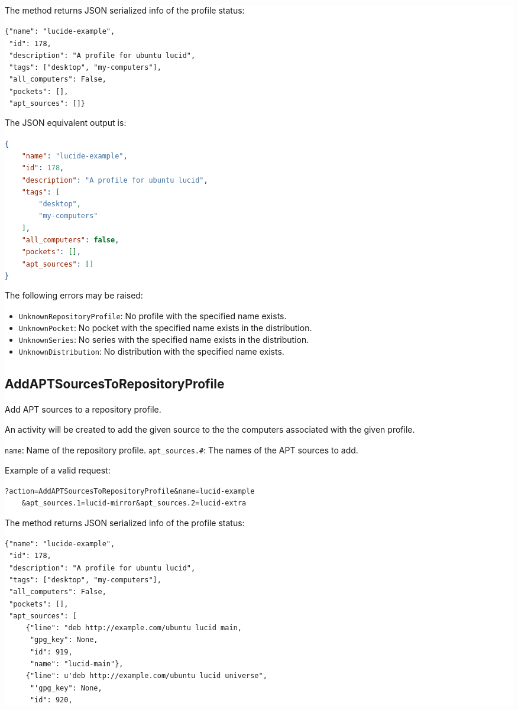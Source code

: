The method returns JSON serialized info of the profile status:

```text
{"name": "lucide-example",
 "id": 178,
 "description": "A profile for ubuntu lucid",
 "tags": ["desktop", "my-computers"],
 "all_computers": False,
 "pockets": [],
 "apt_sources": []}
```

The JSON equivalent output is:

```json
{
    "name": "lucide-example",
    "id": 178,
    "description": "A profile for ubuntu lucid",
    "tags": [
        "desktop",
        "my-computers"
    ],
    "all_computers": false,
    "pockets": [],
    "apt_sources": []
}
```

The following errors may be raised:

- `UnknownRepositoryProfile`: No profile with the specified name exists.
- `UnknownPocket`: No pocket with the specified name exists in the distribution.
- `UnknownSeries`: No series with the specified name exists in the distribution.
- `UnknownDistribution`: No distribution with the specified name exists.

## AddAPTSourcesToRepositoryProfile

Add APT sources to a repository profile.

An activity will be created to add the given source to the the computers associated with the given profile.

`name`: Name of the repository profile.
`apt_sources.#`: The names of the APT sources to add.

Example of a valid request:

```text
?action=AddAPTSourcesToRepositoryProfile&name=lucid-example
    &apt_sources.1=lucid-mirror&apt_sources.2=lucid-extra
```

The method returns JSON serialized info of the profile status:

```text
{"name": "lucide-example",
 "id": 178,
 "description": "A profile for ubuntu lucid",
 "tags": ["desktop", "my-computers"],
 "all_computers": False,
 "pockets": [],
 "apt_sources": [
     {"line": "deb http://example.com/ubuntu lucid main,
      "gpg_key": None,
      "id": 919,
      "name": "lucid-main"},
     {"line": u'deb http://example.com/ubuntu lucid universe",
      "'gpg_key": None,
      "id": 920,
```